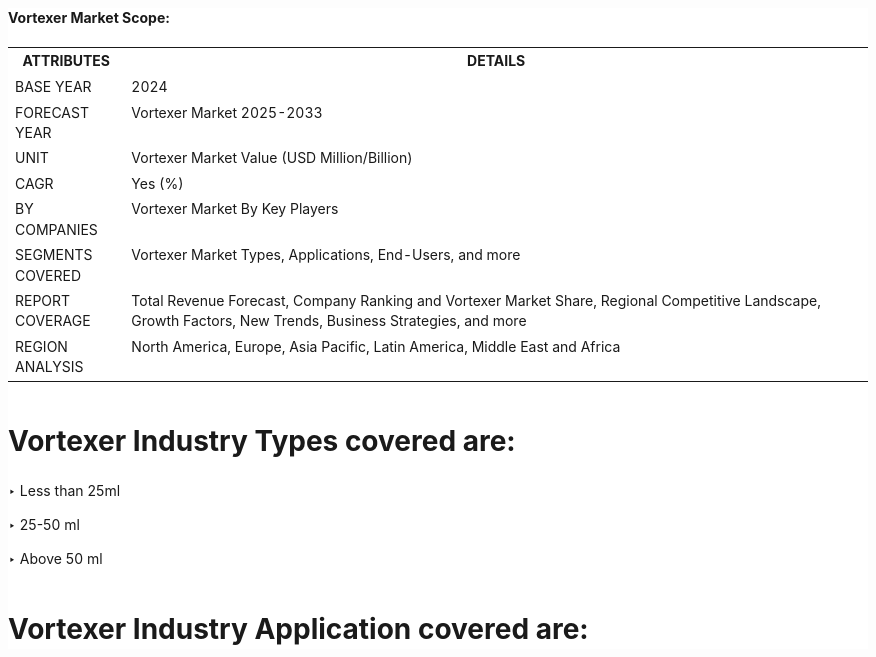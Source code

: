 <h4>Vortexer Market Scope:</h4>
<table>
<tr>
<th>ATTRIBUTES</th>
<th>DETAILS</th>
</tr>
<tr>
<td>BASE YEAR</td>
<td>2024</td>
</tr>
<tr>
<td>FORECAST YEAR</td>
<td>Vortexer Market 2025-2033</td>
</tr>
<tr>
<td>UNIT</td>
<td>Vortexer Market Value (USD Million/Billion)</td>
<tr>
<td>CAGR</td>
<td>Yes (%)</td>
</tr>
</tr>
<tr>
<td>BY COMPANIES</td>
<td>Vortexer Market By Key Players</td>
</tr>
<tr>
<td>SEGMENTS COVERED</td>
<td>Vortexer Market Types, Applications, End-Users, and more</td>
</tr>
<tr>
<td>REPORT COVERAGE</td>
<td>Total Revenue Forecast, Company Ranking and Vortexer Market Share, Regional Competitive Landscape, Growth Factors, New Trends, Business Strategies, and more</td>
</tr>
<tr>
<td>REGION ANALYSIS</td>
<td>North America, Europe, Asia Pacific, Latin America, Middle East and Africa</td>
</tr>
</table>

# <strong>Vortexer Industry Types covered are:</strong>

‣ Less than 25ml

‣ 25-50 ml

‣ Above 50 ml

# <strong>Vortexer Industry Application covered are:</strong>
